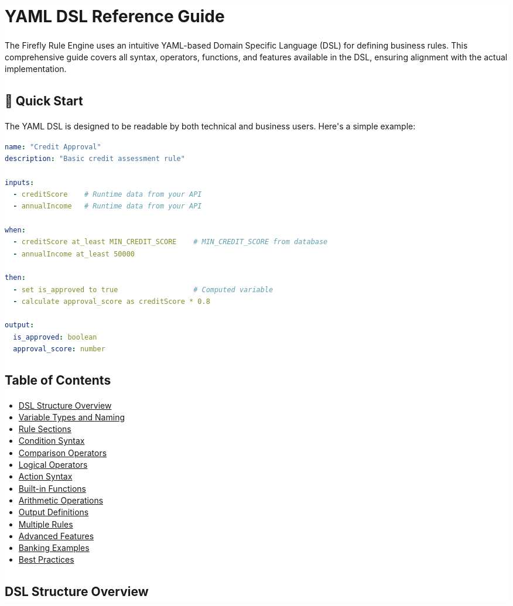 # YAML DSL Reference Guide

The Firefly Rule Engine uses an intuitive YAML-based Domain Specific Language (DSL) for defining business rules. This comprehensive guide covers all syntax, operators, functions, and features available in the DSL, ensuring alignment with the actual implementation.

## 🚀 Quick Start

The YAML DSL is designed to be readable by both technical and business users. Here's a simple example:

```yaml
name: "Credit Approval"
description: "Basic credit assessment rule"

inputs:
  - creditScore    # Runtime data from your API
  - annualIncome   # Runtime data from your API

when:
  - creditScore at_least MIN_CREDIT_SCORE    # MIN_CREDIT_SCORE from database
  - annualIncome at_least 50000

then:
  - set is_approved to true                  # Computed variable
  - calculate approval_score as creditScore * 0.8

output:
  is_approved: boolean
  approval_score: number
```

## Table of Contents

- [DSL Structure Overview](#dsl-structure-overview)
- [Variable Types and Naming](#variable-types-and-naming)
- [Rule Sections](#rule-sections)
- [Condition Syntax](#condition-syntax)
- [Comparison Operators](#comparison-operators)
- [Logical Operators](#logical-operators)
- [Action Syntax](#action-syntax)
- [Built-in Functions](#built-in-functions)
- [Arithmetic Operations](#arithmetic-operations)
- [Output Definitions](#output-definitions)
- [Multiple Rules](#multiple-rules)
- [Advanced Features](#advanced-features)
- [Banking Examples](#banking-examples)
- [Best Practices](#best-practices)

## DSL Structure Overview
